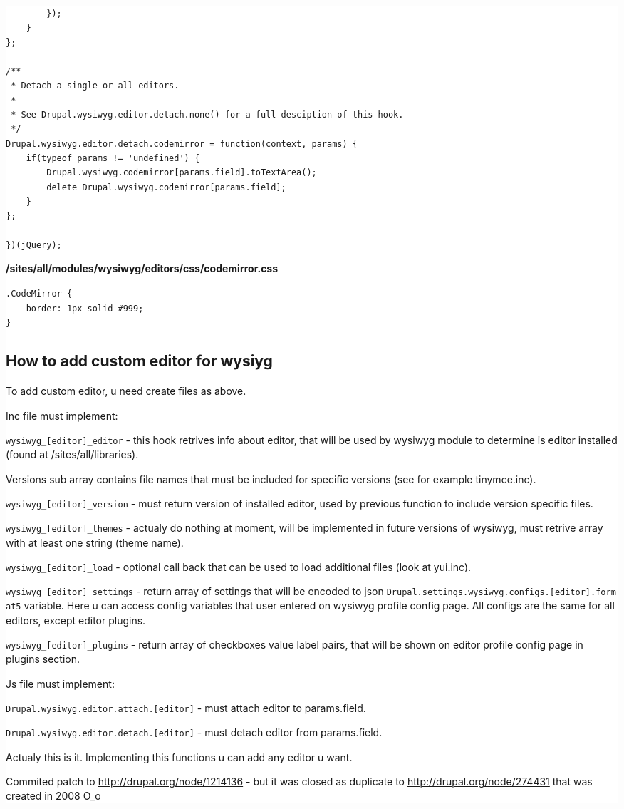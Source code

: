             });
        }
    };

    /**
     * Detach a single or all editors.
     *
     * See Drupal.wysiwyg.editor.detach.none() for a full desciption of this hook.
     */
    Drupal.wysiwyg.editor.detach.codemirror = function(context, params) {
        if(typeof params != 'undefined') {
            Drupal.wysiwyg.codemirror[params.field].toTextArea();
            delete Drupal.wysiwyg.codemirror[params.field];
        }
    };

    })(jQuery);

**/sites/all/modules/wysiwyg/editors/css/codemirror.css**

    .CodeMirror {
        border: 1px solid #999;
    }

## How to add custom editor for wysiyg

To add custom editor, u need create files as above.

Inc file must implement:

`wysiwyg_[editor]_editor` - this hook retrives info about editor, that will be used by wysiwyg module to determine is editor installed (found at /sites/all/libraries).

Versions sub array contains file names that must be included for specific versions (see for example tinymce.inc).

`wysiwyg_[editor]_version` - must return version of installed editor, used by previous function to include version specific files.

`wysiwyg_[editor]_themes` - actualy do nothing at moment, will be implemented in future versions of wysiwyg, must retrive array with at least one string (theme name).

`wysiwyg_[editor]_load` - optional call back that can be used to load additional files (look at yui.inc).

`wysiwyg_[editor]_settings` - return array of settings that will be encoded to json `Drupal.settings.wysiwyg.configs.[editor].format5` variable. Here u can access config variables that user entered on wysiwyg profile config page. All configs are the same for all editors, except editor plugins.

`wysiwyg_[editor]_plugins` - return array of checkboxes value label pairs, that will be shown on editor profile config page in plugins section.

Js file must implement:

`Drupal.wysiwyg.editor.attach.[editor]` - must attach editor to params.field.

`Drupal.wysiwyg.editor.detach.[editor]` - must detach editor from params.field.

Actualy this is it. Implementing this functions u can add any editor u want.

Commited patch to <http://drupal.org/node/1214136> - but it was closed as duplicate to <http://drupal.org/node/274431> that was created in 2008 O_o
